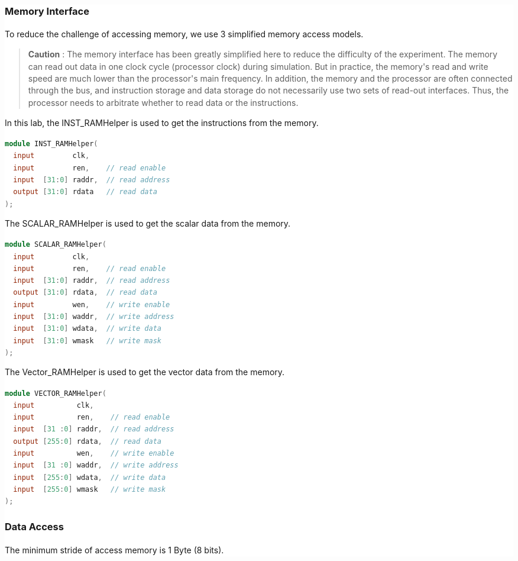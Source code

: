 ### Memory Interface

To reduce the challenge of accessing memory, we use 3 simplified memory access models.

> **Caution** : The memory interface has been greatly simplified here to reduce the difficulty of the experiment. The memory can read out data in one clock cycle (processor clock) during simulation. But in practice, the memory's read and write speed are much lower than the processor's main frequency. In addition, the memory and the processor are often connected through the bus, and instruction storage and data storage do not necessarily use two sets of read-out interfaces. Thus, the processor needs to arbitrate whether to read data or the instructions.

In this lab, the INST_RAMHelper is used to get the instructions from the memory.

```verilog
module INST_RAMHelper(
  input         clk,
  input         ren,    // read enable 
  input  [31:0] raddr,  // read address
  output [31:0] rdata   // read data
);
```

The SCALAR_RAMHelper is used to get the scalar data from the memory.

```verilog
module SCALAR_RAMHelper(
  input         clk,
  input         ren,    // read enable 
  input  [31:0] raddr,  // read address
  output [31:0] rdata,  // read data
  input         wen,    // write enable 
  input  [31:0] waddr,  // write address
  input  [31:0] wdata,  // write data
  input  [31:0] wmask   // write mask
);
```

The Vector_RAMHelper is used to get the vector data from the memory.

```verilog
module VECTOR_RAMHelper(
  input          clk,
  input          ren,    // read enable 
  input  [31 :0] raddr,  // read address
  output [255:0] rdata,  // read data
  input          wen,    // write enable 
  input  [31 :0] waddr,  // write address
  input  [255:0] wdata,  // write data
  input  [255:0] wmask   // write mask
);
```

### Data Access

The minimum stride of access memory is 1 Byte (8 bits).
